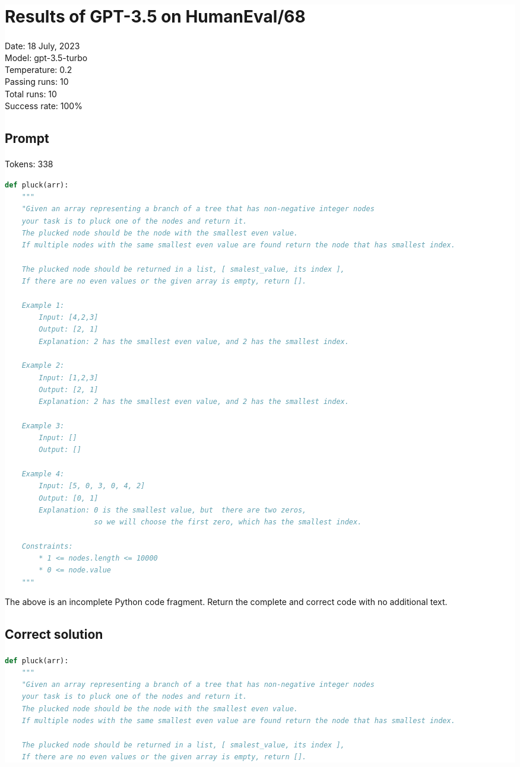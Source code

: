 # Results of GPT-3.5 on HumanEval/68
Date: 18 July, 2023<br />
Model: gpt-3.5-turbo<br />
Temperature: 0.2<br />
Passing runs: 10<br />
Total runs: 10<br />
Success rate: 100%
## Prompt
Tokens: 338
```python
def pluck(arr):
    """
    "Given an array representing a branch of a tree that has non-negative integer nodes
    your task is to pluck one of the nodes and return it.
    The plucked node should be the node with the smallest even value.
    If multiple nodes with the same smallest even value are found return the node that has smallest index.

    The plucked node should be returned in a list, [ smalest_value, its index ],
    If there are no even values or the given array is empty, return [].

    Example 1:
        Input: [4,2,3]
        Output: [2, 1]
        Explanation: 2 has the smallest even value, and 2 has the smallest index.

    Example 2:
        Input: [1,2,3]
        Output: [2, 1]
        Explanation: 2 has the smallest even value, and 2 has the smallest index. 

    Example 3:
        Input: []
        Output: []
    
    Example 4:
        Input: [5, 0, 3, 0, 4, 2]
        Output: [0, 1]
        Explanation: 0 is the smallest value, but  there are two zeros,
                     so we will choose the first zero, which has the smallest index.

    Constraints:
        * 1 <= nodes.length <= 10000
        * 0 <= node.value
    """
```
The above is an incomplete Python code fragment. Return the complete and correct code with no additional text.
## Correct solution
```python
def pluck(arr):
    """
    "Given an array representing a branch of a tree that has non-negative integer nodes
    your task is to pluck one of the nodes and return it.
    The plucked node should be the node with the smallest even value.
    If multiple nodes with the same smallest even value are found return the node that has smallest index.

    The plucked node should be returned in a list, [ smalest_value, its index ],
    If there are no even values or the given array is empty, return [].
```